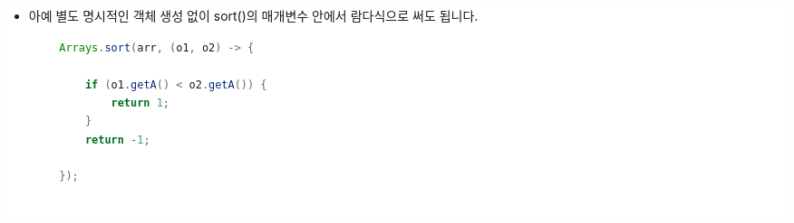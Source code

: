 - 아예 별도 명시적인 객체 생성 없이 sort()의 매개변수 안에서 람다식으로 써도 됩니다.

```java
		Arrays.sort(arr, (o1, o2) -> {

			if (o1.getA() < o2.getA()) {
				return 1;
			}
			return -1;

		});
```
<br>


